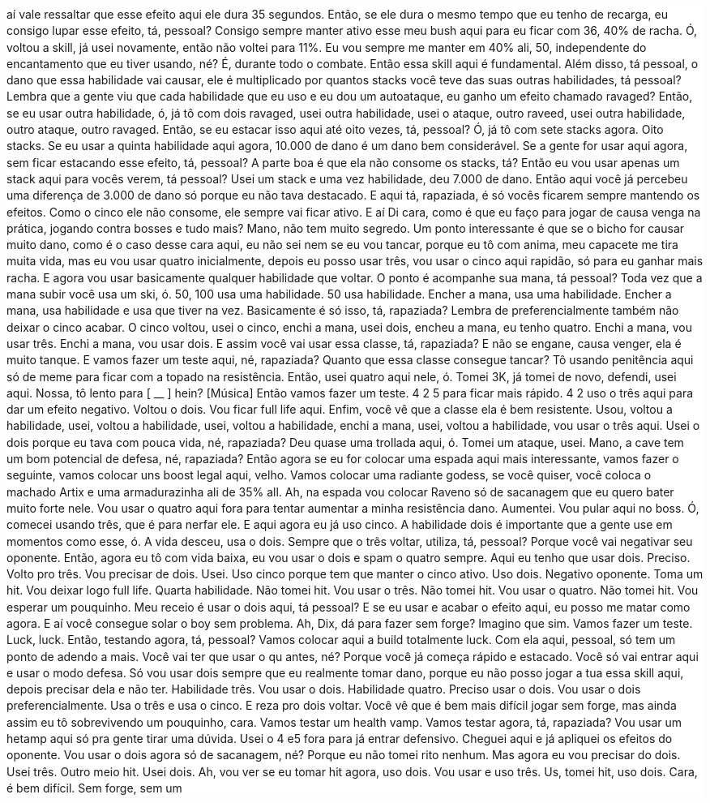 aí vale ressaltar que esse efeito aqui ele dura 35 segundos. Então, se ele dura o mesmo tempo que eu tenho de recarga, eu consigo lupar esse efeito, tá, pessoal? Consigo sempre manter ativo esse meu bush aqui para eu ficar com 36, 40% de racha. Ó, voltou a skill, já usei novamente, então não voltei para 11%. Eu vou sempre me manter em 40% ali, 50, independente do encantamento que eu tiver usando, né? É, durante todo o combate. Então essa skill aqui é fundamental. Além disso, tá pessoal, o dano que essa habilidade vai causar, ele é multiplicado por quantos stacks você teve das suas outras habilidades, tá pessoal? Lembra que a gente viu que cada habilidade que eu uso e eu dou um autoataque, eu ganho um efeito chamado ravaged? Então, se eu usar outra habilidade, ó, já tô com dois ravaged, usei outra habilidade, usei o ataque, outro raveed, usei outra habilidade, outro ataque, outro ravaged. Então, se eu estacar isso aqui até oito vezes, tá, pessoal? Ó, já tô com sete stacks agora. Oito stacks. Se eu usar a quinta habilidade aqui agora, 10.000 de dano é um dano bem considerável. Se a gente for usar aqui agora, sem ficar estacando esse efeito, tá, pessoal? A parte boa é que ela não consome os stacks, tá? Então eu vou usar apenas um stack aqui para vocês verem, tá pessoal? Usei um stack e uma vez habilidade, deu 7.000 de dano. Então aqui você já percebeu uma diferença de 3.000 de dano só porque eu não tava destacado. E aqui tá, rapaziada, é só vocês ficarem sempre mantendo os efeitos. Como o cinco ele não consome, ele sempre vai ficar ativo. E aí Di cara, como é que eu faço para jogar de causa venga na prática, jogando contra bosses e tudo mais? Mano, não tem muito segredo. Um ponto interessante é que se o bicho for causar muito dano, como é o caso desse cara aqui, eu não sei nem se eu vou tancar, porque eu tô com anima, meu capacete me tira muita vida, mas eu vou usar quatro inicialmente, depois eu posso usar três, vou usar o cinco aqui rapidão, só para eu ganhar mais racha. E agora vou usar basicamente qualquer habilidade que voltar. O ponto é acompanhe sua mana, tá pessoal? Toda vez que a mana subir você usa um ski, ó. 50, 100 usa uma habilidade. 50 usa habilidade. Encher a mana, usa uma habilidade. Encher a mana, usa habilidade e usa que tiver na vez. Basicamente é só isso, tá, rapaziada? Lembra de preferencialmente também não deixar o cinco acabar. O cinco voltou, usei o cinco, enchi a mana, usei dois, encheu a mana, eu tenho quatro. Enchi a mana, vou usar três. Enchi a mana, vou usar dois. E assim você vai usar essa classe, tá, rapaziada? E não se engane, causa venger, ela é muito tanque. E vamos fazer um teste aqui, né, rapaziada? Quanto que essa classe consegue tancar? Tô usando penitência aqui só de meme para ficar com a topado na resistência. Então, usei quatro aqui nele, ó. Tomei 3K, já tomei de novo, defendi, usei aqui. Nossa, tô lento para [ __ ] hein? [Música] Então vamos fazer um teste. 4 2 5 para ficar mais rápido. 4 2 uso o três aqui para dar um efeito negativo. Voltou o dois. Vou ficar full life aqui. Enfim, você vê que a classe ela é bem resistente. Usou, voltou a habilidade, usei, voltou a habilidade, usei, voltou a habilidade, enchi a mana, usei, voltou a habilidade, vou usar o três aqui. Usei o dois porque eu tava com pouca vida, né, rapaziada? Deu quase uma trollada aqui, ó. Tomei um ataque, usei. Mano, a cave tem um bom potencial de defesa, né, rapaziada? Então agora se eu for colocar uma espada aqui mais interessante, vamos fazer o seguinte, vamos colocar uns boost legal aqui, velho. Vamos colocar uma radiante godess, se você quiser, você coloca o machado Artix e uma armadurazinha ali de 35% all. Ah, na espada vou colocar Raveno só de sacanagem que eu quero bater muito forte nele. Vou usar o quatro aqui fora para tentar aumentar a minha resistência dano. Aumentei. Vou pular aqui no boss. Ó, comecei usando três, que é para nerfar ele. E aqui agora eu já uso cinco. A habilidade dois é importante que a gente use em momentos como esse, ó. A vida desceu, usa o dois. Sempre que o três voltar, utiliza, tá, pessoal? Porque você vai negativar seu oponente. Então, agora eu tô com vida baixa, eu vou usar o dois e spam o quatro sempre. Aqui eu tenho que usar dois. Preciso. Volto pro três. Vou precisar de dois. Usei. Uso cinco porque tem que manter o cinco ativo. Uso dois. Negativo oponente. Toma um hit. Vou deixar logo full life. Quarta habilidade. Não tomei hit. Vou usar o três. Não tomei hit. Vou usar o quatro. Não tomei hit. Vou esperar um pouquinho. Meu receio é usar o dois aqui, tá pessoal? E se eu usar e acabar o efeito aqui, eu posso me matar como agora. E aí você consegue solar o boy sem problema. Ah, Dix, dá para fazer sem forge? Imagino que sim. Vamos fazer um teste. Luck, luck. Então, testando agora, tá, pessoal? Vamos colocar aqui a build totalmente luck. Com ela aqui, pessoal, só tem um ponto de adendo a mais. Você vai ter que usar o qu antes, né? Porque você já começa rápido e estacado. Você só vai entrar aqui e usar o modo defesa. Só vou usar dois sempre que eu realmente tomar dano, porque eu não posso jogar a tua essa skill aqui, depois precisar dela e não ter. Habilidade três. Vou usar o dois. Habilidade quatro. Preciso usar o dois. Vou usar o dois preferencialmente. Usa o três e usa o cinco. E reza pro dois voltar. Você vê que é bem mais difícil jogar sem forge, mas ainda assim eu tô sobrevivendo um pouquinho, cara. Vamos testar um health vamp. Vamos testar agora, tá, rapaziada? Vou usar um hetamp aqui só pra gente tirar uma dúvida. Usei o 4 e5 fora para já entrar defensivo. Cheguei aqui e já apliquei os efeitos do oponente. Vou usar o dois agora só de sacanagem, né? Porque eu não tomei rito nenhum. Mas agora eu vou precisar do dois. Usei três. Outro meio hit. Usei dois. Ah, vou ver se eu tomar hit agora, uso dois. Vou usar e uso três. Us, tomei hit, uso dois. Cara, é bem difícil. Sem forge, sem um